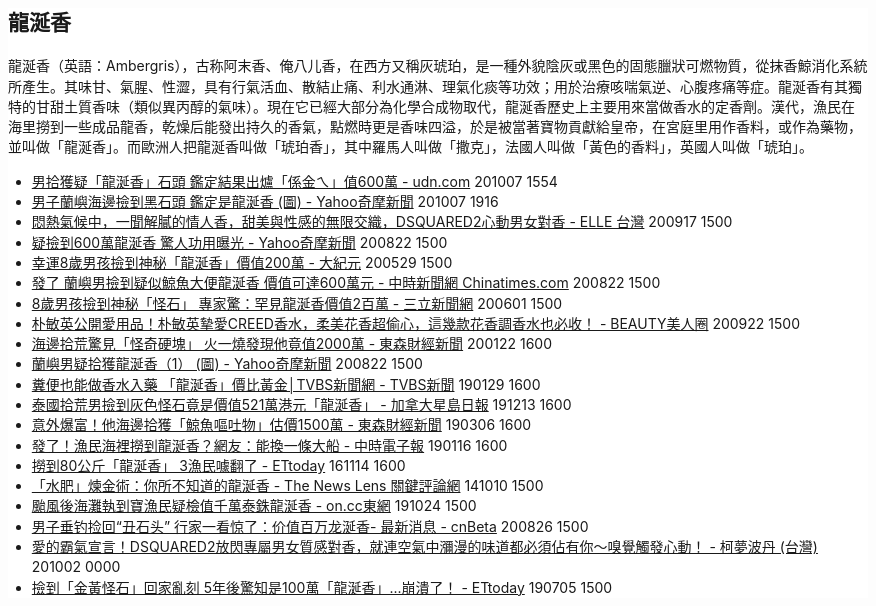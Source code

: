 ## 龍涎香

龍涎香（英語：Ambergris），古称阿末香、俺八儿香，在西方又稱灰琥珀，是一種外貌陰灰或黑色的固態臘狀可燃物質，從抹香鯨消化系統所產生。其味甘、氣腥、性澀，具有行氣活血、散結止痛、利水通淋、理氣化痰等功效；用於治療咳喘氣逆、心腹疼痛等症。龍涎香有其獨特的甘甜土質香味（類似異丙醇的氣味）。現在它已經大部分為化學合成物取代，龍涎香歷史上主要用來當做香水的定香劑。漢代，漁民在海里撈到一些成品龍香，乾燥后能發出持久的香氣，點燃時更是香味四溢，於是被當著寶物貢獻給皇帝，在宮庭里用作香料，或作為藥物，並叫做「龍涎香」。而歐洲人把龍涎香叫做「琥珀香」，其中羅馬人叫做「撒克」，法國人叫做「黃色的香料」，英國人叫做「琥珀」。
- [男拾獲疑「龍涎香」石頭 鑑定結果出爐「係金ㄟ」值600萬 - udn.com](https://udn.com/news/story/7328/4917433 "男拾獲疑「龍涎香」石頭 鑑定結果出爐「係金ㄟ」值600萬 - udn.com") 201007 1554
- [男子蘭嶼海邊撿到黑石頭 鑑定是龍涎香 (圖) - Yahoo奇摩新聞](https://tw.news.yahoo.com/%E7%94%B7%E5%AD%90%E8%98%AD%E5%B6%BC%E6%B5%B7%E9%82%8A%E6%92%BF%E5%88%B0%E9%BB%91%E7%9F%B3%E9%A0%AD-%E9%91%91%E5%AE%9A%E6%98%AF%E9%BE%8D%E6%B6%8E%E9%A6%99-%E5%9C%96-111607588.html "男子蘭嶼海邊撿到黑石頭 鑑定是龍涎香 (圖) - Yahoo奇摩新聞") 201007 1916
- [悶熱氣候中，一聞解膩的情人香，甜美與性感的無限交織，DSQUARED2心動男女對香 - ELLE 台灣](https://www.elle.com/tw/beauty/news/a34009388/dsquared2-greenwoodredwood/ "悶熱氣候中，一聞解膩的情人香，甜美與性感的無限交織，DSQUARED2心動男女對香 - ELLE 台灣") 200917 1500
- [疑撿到600萬龍涎香 驚人功用曝光 - Yahoo奇摩新聞](https://tw.news.yahoo.com/%E7%96%91%E6%92%BF%E5%88%B0600%E8%90%AC%E9%BE%8D%E6%B6%8E%E9%A6%99-%E9%A9%9A%E4%BA%BA%E5%8A%9F%E7%94%A8%E6%9B%9D%E5%85%89-124535332.html "疑撿到600萬龍涎香 驚人功用曝光 - Yahoo奇摩新聞") 200822 1500
- [幸運8歲男孩撿到神秘「龍涎香」價值200萬 - 大紀元](https://www.epochtimes.com/b5/20/5/28/n12143647.htm "幸運8歲男孩撿到神秘「龍涎香」價值200萬 - 大紀元") 200529 1500
- [發了 蘭嶼男撿到疑似鯨魚大便龍涎香 價值可達600萬元 - 中時新聞網 Chinatimes.com](https://www.chinatimes.com/realtimenews/20200822002320-260421 "發了 蘭嶼男撿到疑似鯨魚大便龍涎香 價值可達600萬元 - 中時新聞網 Chinatimes.com") 200822 1500
- [8歲男孩撿到神秘「怪石」 專家驚：罕見龍涎香價值2百萬 - 三立新聞網](https://www.setn.com/News.aspx?NewsID=754382 "8歲男孩撿到神秘「怪石」 專家驚：罕見龍涎香價值2百萬 - 三立新聞網") 200601 1500
- [朴敏英公開愛用品！朴敏英摯愛CREED香水，柔美花香超偷心，這幾款花香調香水也必收！ - BEAUTY美人圈](https://www.beauty321.com/post/35618 "朴敏英公開愛用品！朴敏英摯愛CREED香水，柔美花香超偷心，這幾款花香調香水也必收！ - BEAUTY美人圈") 200922 1500
- [海邊拾荒驚見「怪奇硬塊」 火一燒發現他竟值2000萬 - 東森財經新聞](https://fnc.ebc.net.tw/FncNews/world/113511 "海邊拾荒驚見「怪奇硬塊」 火一燒發現他竟值2000萬 - 東森財經新聞") 200122 1600
- [蘭嶼男疑拾獲龍涎香（1） (圖) - Yahoo奇摩新聞](https://tw.news.yahoo.com/%E8%98%AD%E5%B6%BC%E7%94%B7%E7%96%91%E6%8B%BE%E7%8D%B2%E9%BE%8D%E6%B6%8E%E9%A6%99-1-%E5%9C%96-074546318.html "蘭嶼男疑拾獲龍涎香（1） (圖) - Yahoo奇摩新聞") 200822 1500
- [糞便也能做香水入藥 「龍涎香」價比黃金│TVBS新聞網 - TVBS新聞](https://news.tvbs.com.tw/world/1074695 "糞便也能做香水入藥 「龍涎香」價比黃金│TVBS新聞網 - TVBS新聞") 190129 1600
- [泰國拾荒男撿到灰色怪石竟是價值521萬港元「龍涎香」 - 加拿大星島日報](https://www.singtao.ca/3978795/2019-12-13/news-%E6%B3%B0%E5%9C%8B%E6%8B%BE%E8%8D%92%E7%94%B7%E6%92%BF%E5%88%B0%E7%81%B0%E8%89%B2%E6%80%AA%E7%9F%B3+%E7%AB%9F%E6%98%AF%E5%83%B9%E5%80%BC521%E8%90%AC%E6%B8%AF%E5%85%83%E3%80%8C%E9%BE%8D%E6%B6%8E%E9%A6%99%E3%80%8D/ "泰國拾荒男撿到灰色怪石竟是價值521萬港元「龍涎香」 - 加拿大星島日報") 191213 1600
- [意外爆富！他海邊拾獲「鯨魚嘔吐物」估價1500萬 - 東森財經新聞](https://fnc.ebc.net.tw/FncNews/headline/72290 "意外爆富！他海邊拾獲「鯨魚嘔吐物」估價1500萬 - 東森財經新聞") 190306 1600
- [發了！漁民海裡撈到龍涎香？網友：能換一條大船 - 中時電子報](https://www.chinatimes.com/realtimenews/20190116004838-260402 "發了！漁民海裡撈到龍涎香？網友：能換一條大船 - 中時電子報") 190116 1600
- [撈到80公斤「龍涎香」 3漁民噱翻了 - ETtoday](https://www.ettoday.net/news/20161114/811019.htm "撈到80公斤「龍涎香」 3漁民噱翻了 - ETtoday") 161114 1600
- [「水肥」煉金術：你所不知道的龍涎香 - The News Lens 關鍵評論網](https://www.thenewslens.com/article/8090 "「水肥」煉金術：你所不知道的龍涎香 - The News Lens 關鍵評論網") 141010 1500
- [颱風後海灘執到寶漁民疑檢值千萬泰銖龍涎香 - on.cc東網](https://hk.on.cc/hk/bkn/cnt/aeanews/20191024/bkn-20191024220033083-1024_00912_001.html "颱風後海灘執到寶漁民疑檢值千萬泰銖龍涎香 - on.cc東網") 191024 1500
- [男子垂钓捡回“丑石头” 行家一看惊了：价值百万龙涎香- 最新消息 - cnBeta](http://www.cnbeta.com/articles/tech/1020749.htm "男子垂钓捡回“丑石头” 行家一看惊了：价值百万龙涎香- 最新消息 - cnBeta") 200826 1500
- [愛的霸氣宣言！DSQUARED2放閃專屬男女質感對香，就連空氣中瀰漫的味道都必須佔有你～嗅覺觸發心動！ - 柯夢波丹 (台灣)](https://www.cosmopolitan.com/tw/beauty/make-up/a34214855/dsquared0930/ "愛的霸氣宣言！DSQUARED2放閃專屬男女質感對香，就連空氣中瀰漫的味道都必須佔有你～嗅覺觸發心動！ - 柯夢波丹 (台灣)") 201002 0000
- [撿到「金黃怪石」回家亂刻 5年後驚知是100萬「龍涎香」...崩潰了！ - ETtoday](https://www.ettoday.net/news/20190705/1482986.htm "撿到「金黃怪石」回家亂刻 5年後驚知是100萬「龍涎香」...崩潰了！ - ETtoday") 190705 1500
